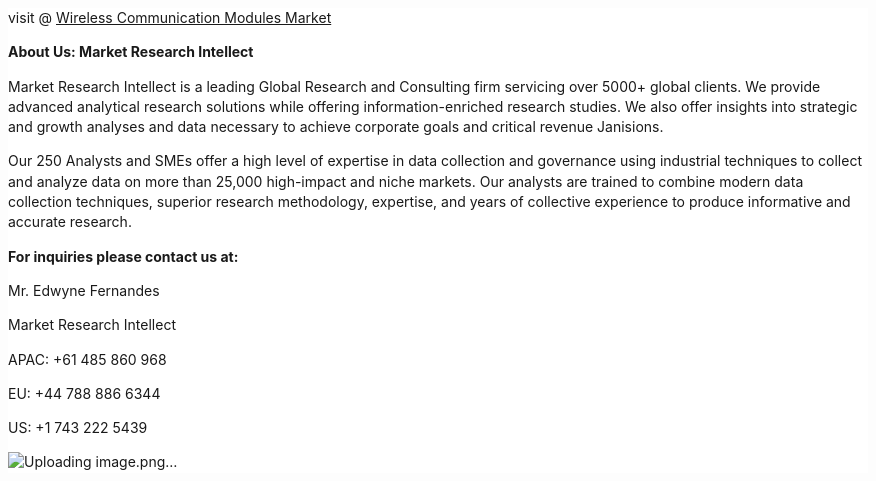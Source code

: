 visit&nbsp;@</strong>&nbsp;</span><span class="font-[700]"><a href="https://www.marketresearchintellect.com/product/global-wireless-communication-modules-market-size-and-forecast/?utm_source=Linkedin&utm_medium=829" target="_blank" data-tracking-control-name="article-ssr-frontend-pulse_little-text-block" data-tracking-will-navigate="" data-test-link="">Wireless Communication Modules Market</a></span></p><p><strong><span class="font-[700]">About Us: Market Research Intellect</span></strong></p><p><span class="">Market Research Intellect is a leading Global Research and Consulting firm servicing over 5000+ global clients. We provide advanced analytical research solutions while offering information-enriched research studies.&nbsp;</span>We also offer insights into strategic and growth analyses and data necessary to achieve corporate goals and critical revenue Janisions.</p><p><span class="">Our 250 Analysts and SMEs offer a high level of expertise in data collection and governance using industrial techniques to collect and analyze data on more than 25,000 high-impact and niche markets. Our analysts are trained to combine modern data collection techniques, superior research methodology, expertise, and years of collective experience to produce informative and accurate research.</span></p><p><strong>For inquiries please contact us at:</strong></p><p>Mr. Edwyne Fernandes</p><p>Market Research Intellect</p><p>APAC: +61 485 860 968</p><p>EU: +44 788 886 6344</p><p>US: +1 743 222 5439</p>
![Uploading image.png…]()
